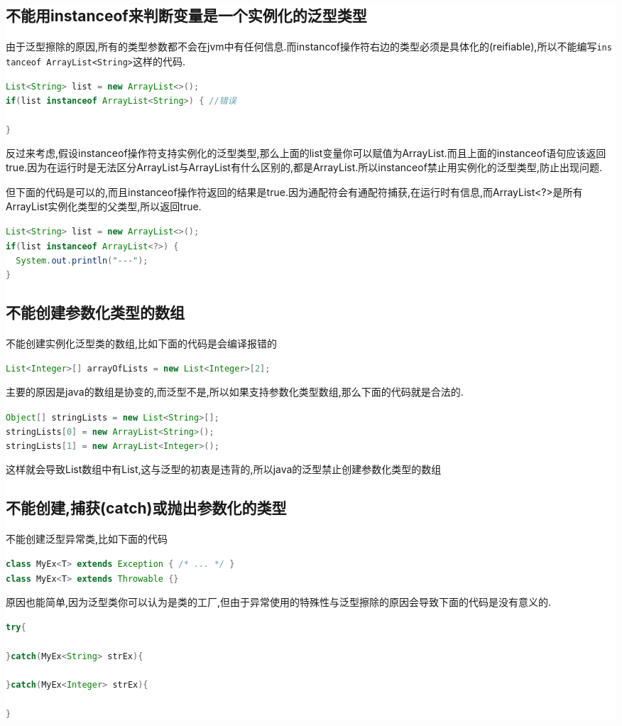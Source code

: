 ## 不能用instanceof来判断变量是一个实例化的泛型类型

由于泛型擦除的原因,所有的类型参数都不会在jvm中有任何信息.而instancof操作符右边的类型必须是具体化的(reifiable),所以不能编写`instanceof ArrayList<String>`这样的代码.

```java
List<String> list = new ArrayList<>();
if(list instanceof ArrayList<String>) { //错误

}
```

反过来考虑,假设instanceof操作符支持实例化的泛型类型,那么上面的list变量你可以赋值为ArrayList<Integer>.而且上面的instanceof语句应该返回true.因为在运行时是无法区分ArrayList<String>与ArrayList<Integer>有什么区别的,都是ArrayList.所以instanceof禁止用实例化的泛型类型,防止出现问题.

但下面的代码是可以的,而且instanceof操作符返回的结果是true.因为通配符会有通配符捕获,在运行时有信息,而ArrayList<?>是所有ArrayList实例化类型的父类型,所以返回true.

```java
List<String> list = new ArrayList<>();
if(list instanceof ArrayList<?>) {
  System.out.println("---");
}
```

## 不能创建参数化类型的数组

不能创建实例化泛型类的数组,比如下面的代码是会编译报错的

```java
List<Integer>[] arrayOfLists = new List<Integer>[2];
```

主要的原因是java的数组是协变的,而泛型不是,所以如果支持参数化类型数组,那么下面的代码就是合法的.

```java
Object[] stringLists = new List<String>[];  
stringLists[0] = new ArrayList<String>();  
stringLists[1] = new ArrayList<Integer>(); 
```

这样就会导致List<String>数组中有List<Integer>,这与泛型的初衷是违背的,所以java的泛型禁止创建参数化类型的数组

## 不能创建,捕获(catch)或抛出参数化的类型

不能创建泛型异常类,比如下面的代码

```java
class MyEx<T> extends Exception { /* ... */ }
class MyEx<T> extends Throwable {}
```

原因也能简单,因为泛型类你可以认为是类的工厂,但由于异常使用的特殊性与泛型擦除的原因会导致下面的代码是没有意义的.

```java
try{
  
}catch(MyEx<String> strEx){
  
}catch(MyEx<Integer> strEx){
  
}
```
